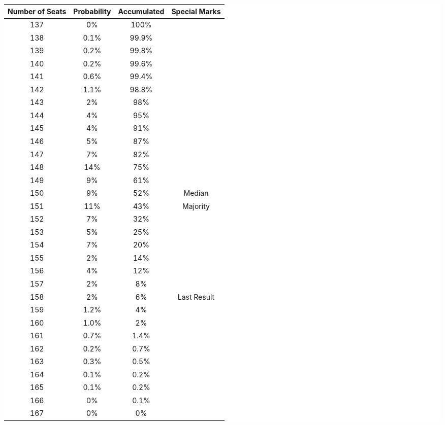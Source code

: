 | Number of Seats | Probability | Accumulated | Special Marks |
|:---------------:|:-----------:|:-----------:|:-------------:|
| 137 | 0% | 100% |  |
| 138 | 0.1% | 99.9% |  |
| 139 | 0.2% | 99.8% |  |
| 140 | 0.2% | 99.6% |  |
| 141 | 0.6% | 99.4% |  |
| 142 | 1.1% | 98.8% |  |
| 143 | 2% | 98% |  |
| 144 | 4% | 95% |  |
| 145 | 4% | 91% |  |
| 146 | 5% | 87% |  |
| 147 | 7% | 82% |  |
| 148 | 14% | 75% |  |
| 149 | 9% | 61% |  |
| 150 | 9% | 52% | Median |
| 151 | 11% | 43% | Majority |
| 152 | 7% | 32% |  |
| 153 | 5% | 25% |  |
| 154 | 7% | 20% |  |
| 155 | 2% | 14% |  |
| 156 | 4% | 12% |  |
| 157 | 2% | 8% |  |
| 158 | 2% | 6% | Last Result |
| 159 | 1.2% | 4% |  |
| 160 | 1.0% | 2% |  |
| 161 | 0.7% | 1.4% |  |
| 162 | 0.2% | 0.7% |  |
| 163 | 0.3% | 0.5% |  |
| 164 | 0.1% | 0.2% |  |
| 165 | 0.1% | 0.2% |  |
| 166 | 0% | 0.1% |  |
| 167 | 0% | 0% |  |
